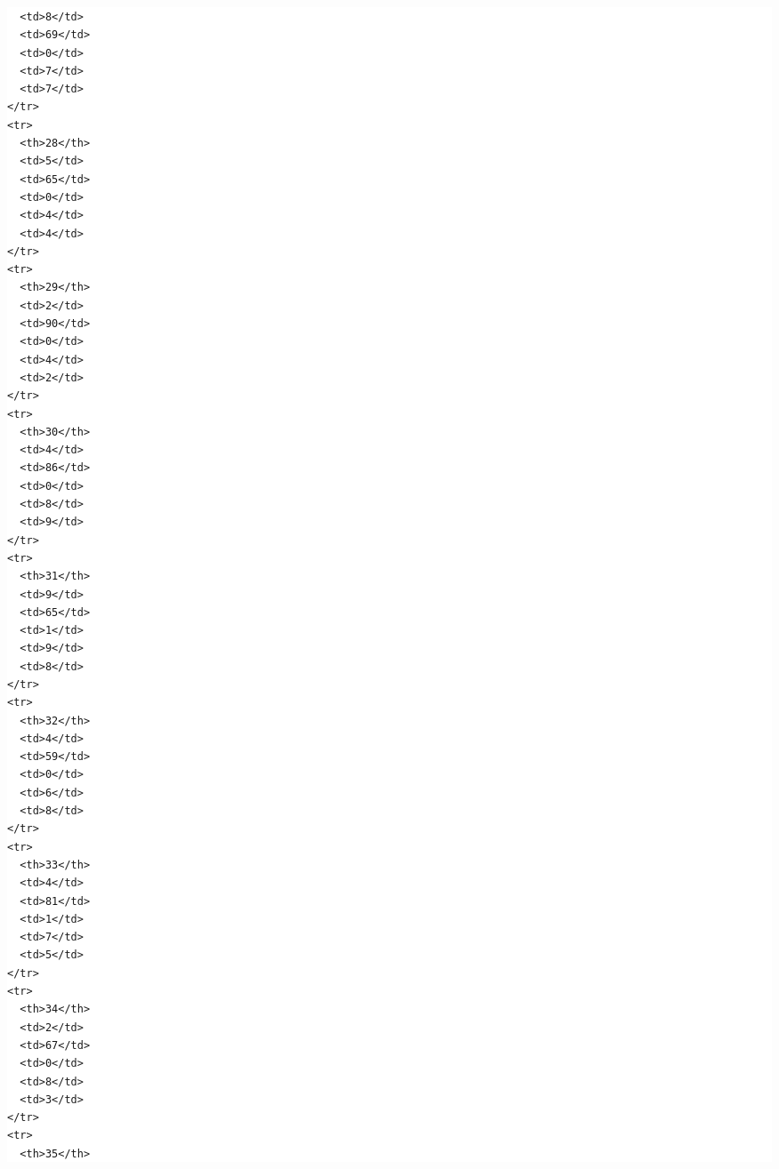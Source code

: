       <td>8</td>
      <td>69</td>
      <td>0</td>
      <td>7</td>
      <td>7</td>
    </tr>
    <tr>
      <th>28</th>
      <td>5</td>
      <td>65</td>
      <td>0</td>
      <td>4</td>
      <td>4</td>
    </tr>
    <tr>
      <th>29</th>
      <td>2</td>
      <td>90</td>
      <td>0</td>
      <td>4</td>
      <td>2</td>
    </tr>
    <tr>
      <th>30</th>
      <td>4</td>
      <td>86</td>
      <td>0</td>
      <td>8</td>
      <td>9</td>
    </tr>
    <tr>
      <th>31</th>
      <td>9</td>
      <td>65</td>
      <td>1</td>
      <td>9</td>
      <td>8</td>
    </tr>
    <tr>
      <th>32</th>
      <td>4</td>
      <td>59</td>
      <td>0</td>
      <td>6</td>
      <td>8</td>
    </tr>
    <tr>
      <th>33</th>
      <td>4</td>
      <td>81</td>
      <td>1</td>
      <td>7</td>
      <td>5</td>
    </tr>
    <tr>
      <th>34</th>
      <td>2</td>
      <td>67</td>
      <td>0</td>
      <td>8</td>
      <td>3</td>
    </tr>
    <tr>
      <th>35</th>